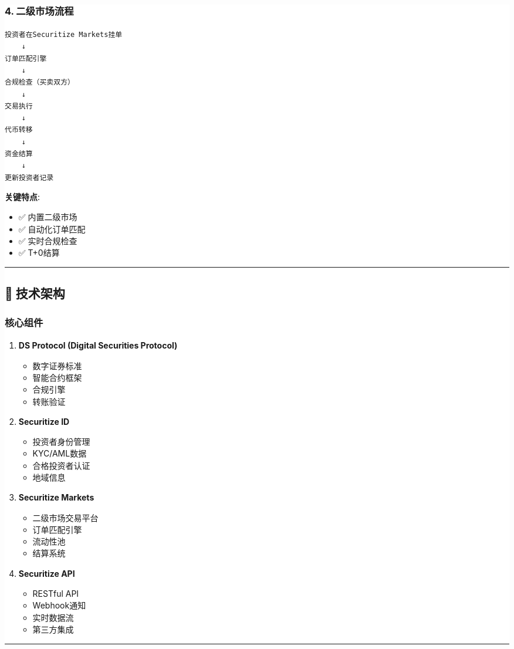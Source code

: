 
### 4. 二级市场流程

```
投资者在Securitize Markets挂单
    ↓
订单匹配引擎
    ↓
合规检查（买卖双方）
    ↓
交易执行
    ↓
代币转移
    ↓
资金结算
    ↓
更新投资者记录
```

**关键特点**:
- ✅ 内置二级市场
- ✅ 自动化订单匹配
- ✅ 实时合规检查
- ✅ T+0结算

---

## 🔧 技术架构

### 核心组件

1. **DS Protocol (Digital Securities Protocol)**
   - 数字证券标准
   - 智能合约框架
   - 合规引擎
   - 转账验证

2. **Securitize ID**
   - 投资者身份管理
   - KYC/AML数据
   - 合格投资者认证
   - 地域信息

3. **Securitize Markets**
   - 二级市场交易平台
   - 订单匹配引擎
   - 流动性池
   - 结算系统

4. **Securitize API**
   - RESTful API
   - Webhook通知
   - 实时数据流
   - 第三方集成

---